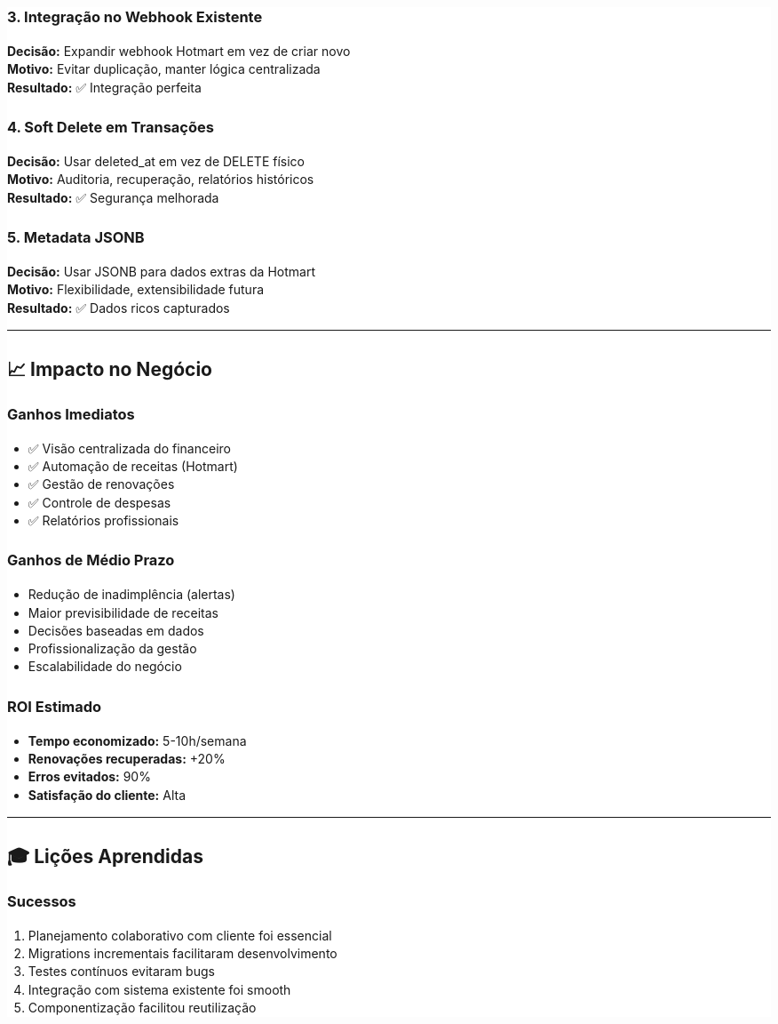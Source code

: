 ### 3. Integração no Webhook Existente
**Decisão:** Expandir webhook Hotmart em vez de criar novo  
**Motivo:** Evitar duplicação, manter lógica centralizada  
**Resultado:** ✅ Integração perfeita

### 4. Soft Delete em Transações
**Decisão:** Usar deleted_at em vez de DELETE físico  
**Motivo:** Auditoria, recuperação, relatórios históricos  
**Resultado:** ✅ Segurança melhorada

### 5. Metadata JSONB
**Decisão:** Usar JSONB para dados extras da Hotmart  
**Motivo:** Flexibilidade, extensibilidade futura  
**Resultado:** ✅ Dados ricos capturados

---

## 📈 Impacto no Negócio

### Ganhos Imediatos
- ✅ Visão centralizada do financeiro
- ✅ Automação de receitas (Hotmart)
- ✅ Gestão de renovações
- ✅ Controle de despesas
- ✅ Relatórios profissionais

### Ganhos de Médio Prazo
- Redução de inadimplência (alertas)
- Maior previsibilidade de receitas
- Decisões baseadas em dados
- Profissionalização da gestão
- Escalabilidade do negócio

### ROI Estimado
- **Tempo economizado:** 5-10h/semana
- **Renovações recuperadas:** +20%
- **Erros evitados:** 90%
- **Satisfação do cliente:** Alta

---

## 🎓 Lições Aprendidas

### Sucessos
1. Planejamento colaborativo com cliente foi essencial
2. Migrations incrementais facilitaram desenvolvimento
3. Testes contínuos evitaram bugs
4. Integração com sistema existente foi smooth
5. Componentização facilitou reutilização
